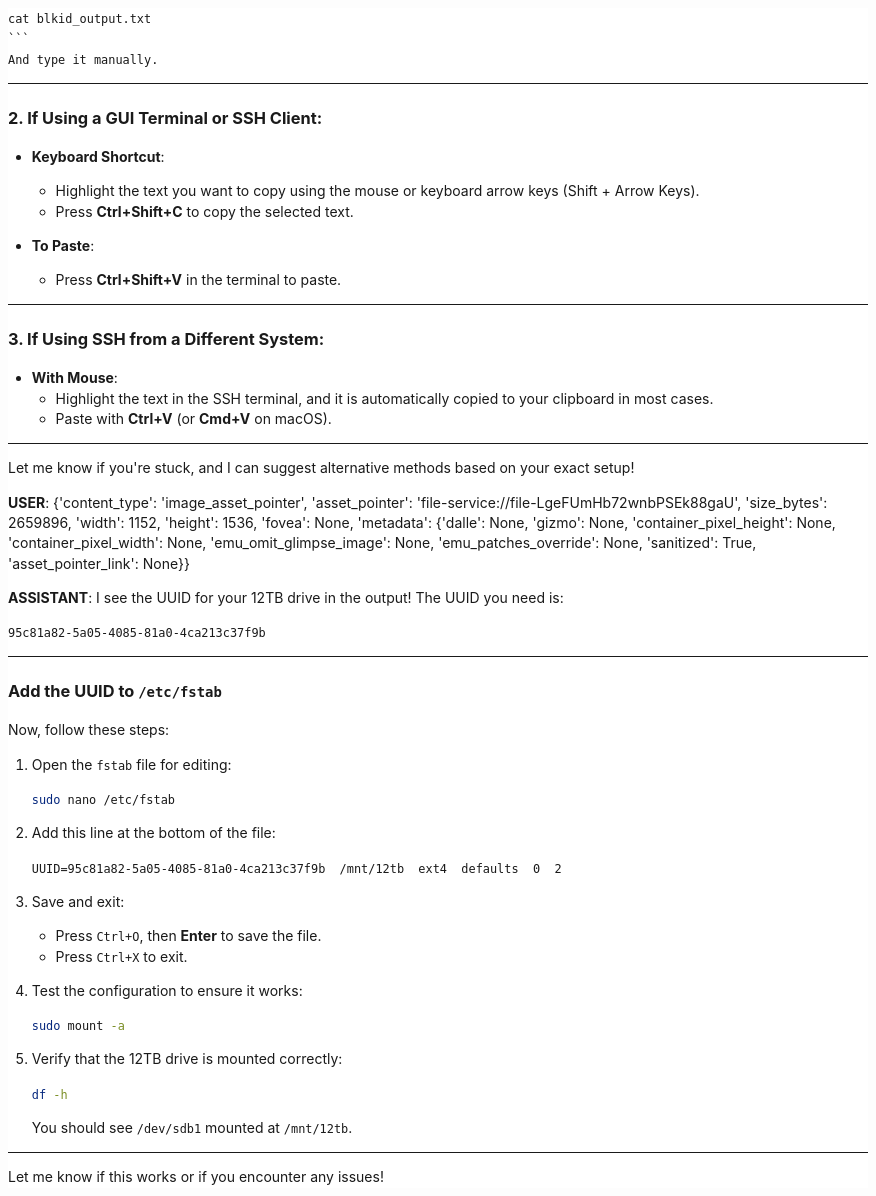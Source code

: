     cat blkid_output.txt
    ```
    And type it manually.

---

### **2. If Using a GUI Terminal or SSH Client**:
- **Keyboard Shortcut**:
  - Highlight the text you want to copy using the mouse or keyboard arrow keys (Shift + Arrow Keys).
  - Press **Ctrl+Shift+C** to copy the selected text.

- **To Paste**:
  - Press **Ctrl+Shift+V** in the terminal to paste.

---

### **3. If Using SSH from a Different System**:
- **With Mouse**:
  - Highlight the text in the SSH terminal, and it is automatically copied to your clipboard in most cases.
  - Paste with **Ctrl+V** (or **Cmd+V** on macOS).

---

Let me know if you're stuck, and I can suggest alternative methods based on your exact setup!

**USER**: {'content_type': 'image_asset_pointer', 'asset_pointer': 'file-service://file-LgeFUmHb72wnbPSEk88gaU', 'size_bytes': 2659896, 'width': 1152, 'height': 1536, 'fovea': None, 'metadata': {'dalle': None, 'gizmo': None, 'container_pixel_height': None, 'container_pixel_width': None, 'emu_omit_glimpse_image': None, 'emu_patches_override': None, 'sanitized': True, 'asset_pointer_link': None}}

**ASSISTANT**: I see the UUID for your 12TB drive in the output! The UUID you need is:

```
95c81a82-5a05-4085-81a0-4ca213c37f9b
```

---

### **Add the UUID to `/etc/fstab`**
Now, follow these steps:

1. Open the `fstab` file for editing:
   ```bash
   sudo nano /etc/fstab
   ```

2. Add this line at the bottom of the file:
   ```
   UUID=95c81a82-5a05-4085-81a0-4ca213c37f9b  /mnt/12tb  ext4  defaults  0  2
   ```

3. Save and exit:
   - Press `Ctrl+O`, then **Enter** to save the file.
   - Press `Ctrl+X` to exit.

4. Test the configuration to ensure it works:
   ```bash
   sudo mount -a
   ```

5. Verify that the 12TB drive is mounted correctly:
   ```bash
   df -h
   ```
   You should see `/dev/sdb1` mounted at `/mnt/12tb`.

---

Let me know if this works or if you encounter any issues!

